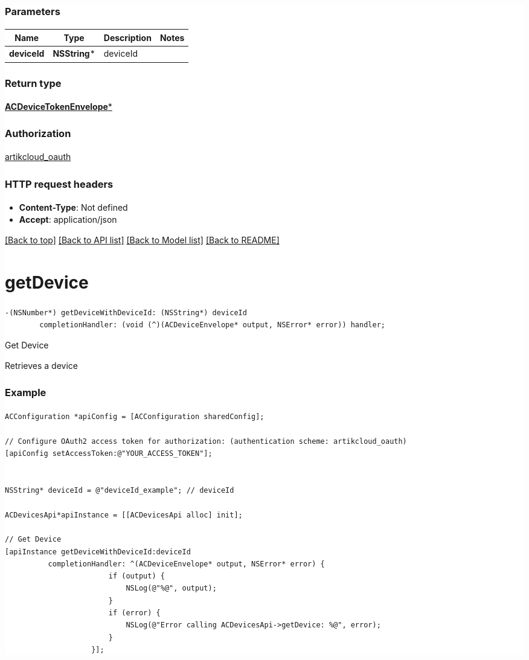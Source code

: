 ### Parameters

Name | Type | Description  | Notes
------------- | ------------- | ------------- | -------------
 **deviceId** | **NSString***| deviceId |

### Return type

[**ACDeviceTokenEnvelope***](ACDeviceTokenEnvelope.md)

### Authorization

[artikcloud_oauth](../README.md#artikcloud_oauth)

### HTTP request headers

 - **Content-Type**: Not defined
 - **Accept**: application/json

[[Back to top]](#) [[Back to API list]](../README.md#documentation-for-api-endpoints) [[Back to Model list]](../README.md#documentation-for-models) [[Back to README]](../README.md)

# **getDevice**
```objc
-(NSNumber*) getDeviceWithDeviceId: (NSString*) deviceId
        completionHandler: (void (^)(ACDeviceEnvelope* output, NSError* error)) handler;
```

Get Device

Retrieves a device

### Example
```objc
ACConfiguration *apiConfig = [ACConfiguration sharedConfig];

// Configure OAuth2 access token for authorization: (authentication scheme: artikcloud_oauth)
[apiConfig setAccessToken:@"YOUR_ACCESS_TOKEN"];


NSString* deviceId = @"deviceId_example"; // deviceId

ACDevicesApi*apiInstance = [[ACDevicesApi alloc] init];

// Get Device
[apiInstance getDeviceWithDeviceId:deviceId
          completionHandler: ^(ACDeviceEnvelope* output, NSError* error) {
                        if (output) {
                            NSLog(@"%@", output);
                        }
                        if (error) {
                            NSLog(@"Error calling ACDevicesApi->getDevice: %@", error);
                        }
                    }];
```
